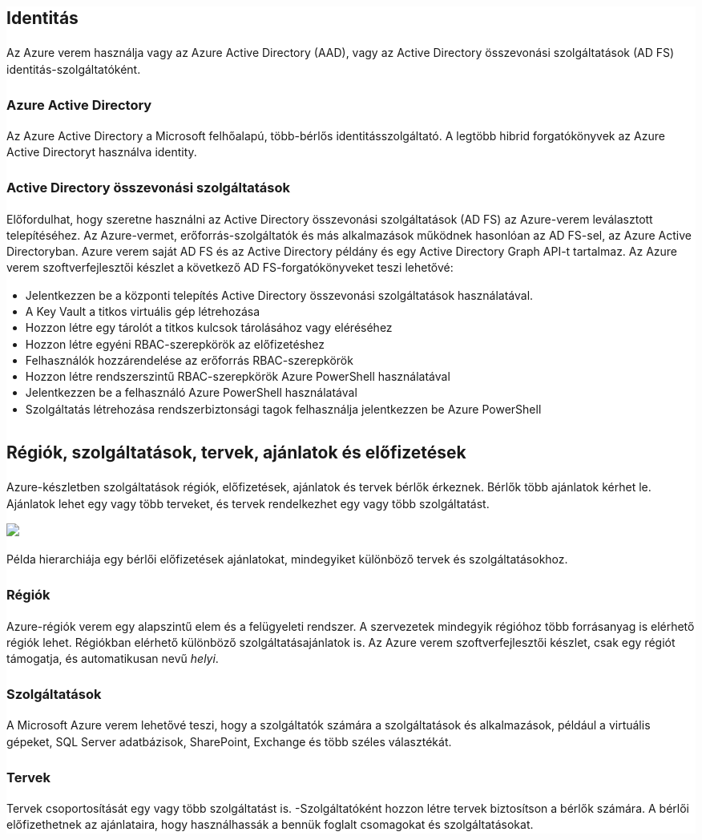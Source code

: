 ## <a name="identity"></a>Identitás 
Az Azure verem használja vagy az Azure Active Directory (AAD), vagy az Active Directory összevonási szolgáltatások (AD FS) identitás-szolgáltatóként.  

### <a name="azure-active-directory"></a>Azure Active Directory
Az Azure Active Directory a Microsoft felhőalapú, több-bérlős identitásszolgáltató.  A legtöbb hibrid forgatókönyvek az Azure Active Directoryt használva identity.

### <a name="active-directory-federation-services"></a>Active Directory összevonási szolgáltatások
Előfordulhat, hogy szeretne használni az Active Directory összevonási szolgáltatások (AD FS) az Azure-verem leválasztott telepítéséhez.  Az Azure-vermet, erőforrás-szolgáltatók és más alkalmazások működnek hasonlóan az AD FS-sel, az Azure Active Directoryban. Azure verem saját AD FS és az Active Directory példány és egy Active Directory Graph API-t tartalmaz. Az Azure verem szoftverfejlesztői készlet a következő AD FS-forgatókönyveket teszi lehetővé:

- Jelentkezzen be a központi telepítés Active Directory összevonási szolgáltatások használatával.
- A Key Vault a titkos virtuális gép létrehozása
- Hozzon létre egy tárolót a titkos kulcsok tárolásához vagy eléréséhez
- Hozzon létre egyéni RBAC-szerepkörök az előfizetéshez
- Felhasználók hozzárendelése az erőforrás RBAC-szerepkörök
- Hozzon létre rendszerszintű RBAC-szerepkörök Azure PowerShell használatával
- Jelentkezzen be a felhasználó Azure PowerShell használatával
- Szolgáltatás létrehozása rendszerbiztonsági tagok felhasználja jelentkezzen be Azure PowerShell


## <a name="regions-services-plans-offers-and-subscriptions"></a>Régiók, szolgáltatások, tervek, ajánlatok és előfizetések
Azure-készletben szolgáltatások régiók, előfizetések, ajánlatok és tervek bérlők érkeznek. Bérlők több ajánlatok kérhet le. Ajánlatok lehet egy vagy több terveket, és tervek rendelkezhet egy vagy több szolgáltatást.

![](media/azure-stack-key-features/image4.png)

Példa hierarchiája egy bérlői előfizetések ajánlatokat, mindegyiket különböző tervek és szolgáltatásokhoz.

### <a name="regions"></a>Régiók
Azure-régiók verem egy alapszintű elem és a felügyeleti rendszer. A szervezetek mindegyik régióhoz több forrásanyag is elérhető régiók lehet. Régiókban elérhető különböző szolgáltatásajánlatok is. Az Azure verem szoftverfejlesztői készlet, csak egy régiót támogatja, és automatikusan nevű *helyi*.

### <a name="services"></a>Szolgáltatások
A Microsoft Azure verem lehetővé teszi, hogy a szolgáltatók számára a szolgáltatások és alkalmazások, például a virtuális gépeket, SQL Server adatbázisok, SharePoint, Exchange és több széles választékát.

### <a name="plans"></a>Tervek
Tervek csoportosítását egy vagy több szolgáltatást is. -Szolgáltatóként hozzon létre tervek biztosítson a bérlők számára. A bérlői előfizethetnek az ajánlataira, hogy használhassák a bennük foglalt csomagokat és szolgáltatásokat.
